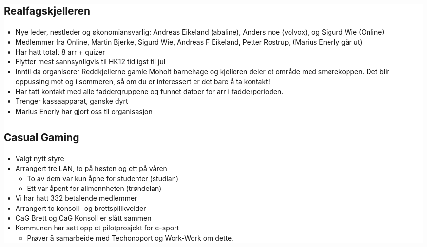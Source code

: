 ## Realfagskjelleren
* Nye leder, nestleder og økonomiansvarlig: Andreas Eikeland (abaline), Anders noe (volvox), og Sigurd Wie (Online)
* Medlemmer fra Online, Martin Bjerke, Sigurd Wie, Andreas F Eikeland, Petter Rostrup, (Marius Enerly går ut)
* Har hatt totalt 8 arr + quizer
* Flytter mest sannsynligvis til HK12 tidligst til jul
* Inntil da organiserer Reddkjellerne gamle Moholt barnehage og kjelleren deler et område med smørekoppen. Det blir oppussing mot og i sommeren, så om du er interessert er det bare å ta kontakt! 
* Har tatt kontakt med alle faddergruppene og funnet datoer for arr i fadderperioden. 
* Trenger kassaapparat, ganske dyrt
* Marius Enerly har gjort oss til organisasjon


## Casual Gaming
* Valgt nytt styre
* Arrangert tre LAN, to på høsten og ett på våren
    * To av dem var kun åpne for studenter (studlan)
    * Ett var åpent for allmennheten (trøndelan)
* Vi har hatt 332 betalende medlemmer
* Arrangert to konsoll- og brettspillkvelder
* CaG Brett og CaG Konsoll er slått sammen
* Kommunen har satt opp et pilotprosjekt for e-sport
    * Prøver å samarbeide med Techonoport og Work-Work om dette.